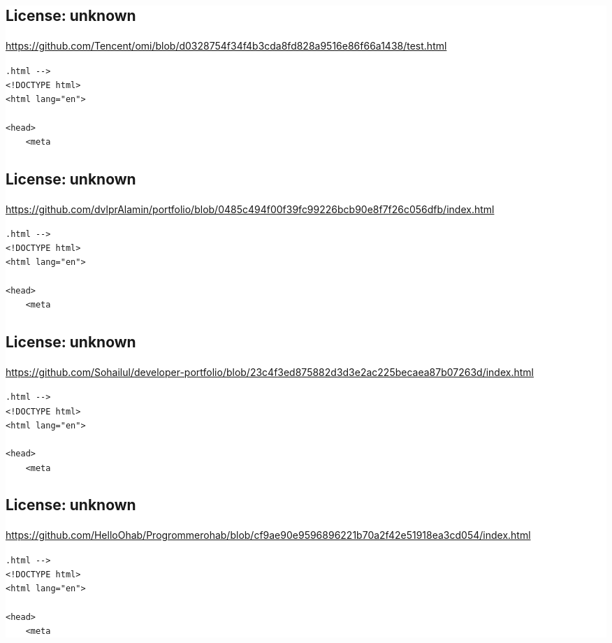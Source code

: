 
## License: unknown
https://github.com/Tencent/omi/blob/d0328754f34f4b3cda8fd828a9516e86f66a1438/test.html

```
.html -->
<!DOCTYPE html>
<html lang="en">

<head>
    <meta
```


## License: unknown
https://github.com/dvlprAlamin/portfolio/blob/0485c494f00f39fc99226bcb90e8f7f26c056dfb/index.html

```
.html -->
<!DOCTYPE html>
<html lang="en">

<head>
    <meta
```


## License: unknown
https://github.com/Sohailul/developer-portfolio/blob/23c4f3ed875882d3d3e2ac225becaea87b07263d/index.html

```
.html -->
<!DOCTYPE html>
<html lang="en">

<head>
    <meta
```


## License: unknown
https://github.com/HelloOhab/Progrommerohab/blob/cf9ae90e9596896221b70a2f42e51918ea3cd054/index.html

```
.html -->
<!DOCTYPE html>
<html lang="en">

<head>
    <meta
```
